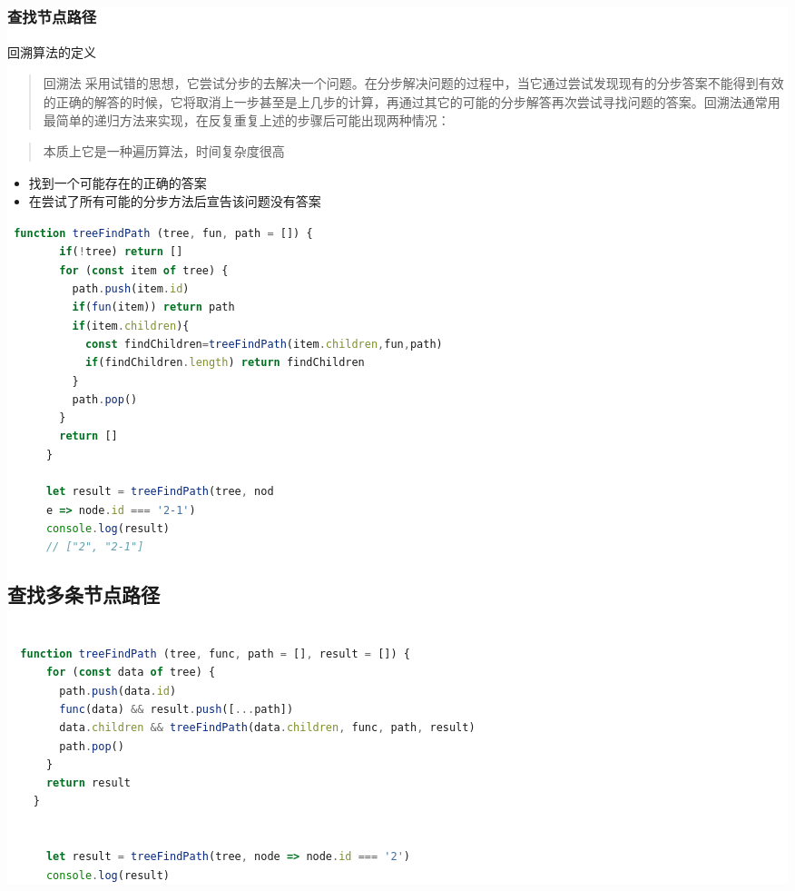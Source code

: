 ### 查找节点路径

 回溯算法的定义
>回溯法 采用试错的思想，它尝试分步的去解决一个问题。在分步解决问题的过程中，当它通过尝试发现现有的分步答案不能得到有效的正确的解答的时候，它将取消上一步甚至是上几步的计算，再通过其它的可能的分步解答再次尝试寻找问题的答案。回溯法通常用最简单的递归方法来实现，在反复重复上述的步骤后可能出现两种情况：


> 本质上它是一种遍历算法，时间复杂度很高

- 找到一个可能存在的正确的答案
- 在尝试了所有可能的分步方法后宣告该问题没有答案


```js
 function treeFindPath (tree, fun, path = []) {
        if(!tree) return []
        for (const item of tree) {
          path.push(item.id)
          if(fun(item)) return path
          if(item.children){
            const findChildren=treeFindPath(item.children,fun,path)
            if(findChildren.length) return findChildren
          }
          path.pop()  
        }
        return []
      }

      let result = treeFindPath(tree, nod
      e => node.id === '2-1')
      console.log(result)
      // ["2", "2-1"]
```

## 查找多条节点路径

```js

  function treeFindPath (tree, func, path = [], result = []) {
      for (const data of tree) {
        path.push(data.id)
        func(data) && result.push([...path])
        data.children && treeFindPath(data.children, func, path, result)
        path.pop()
      }
      return result
    }


      let result = treeFindPath(tree, node => node.id === '2')
      console.log(result)
```










